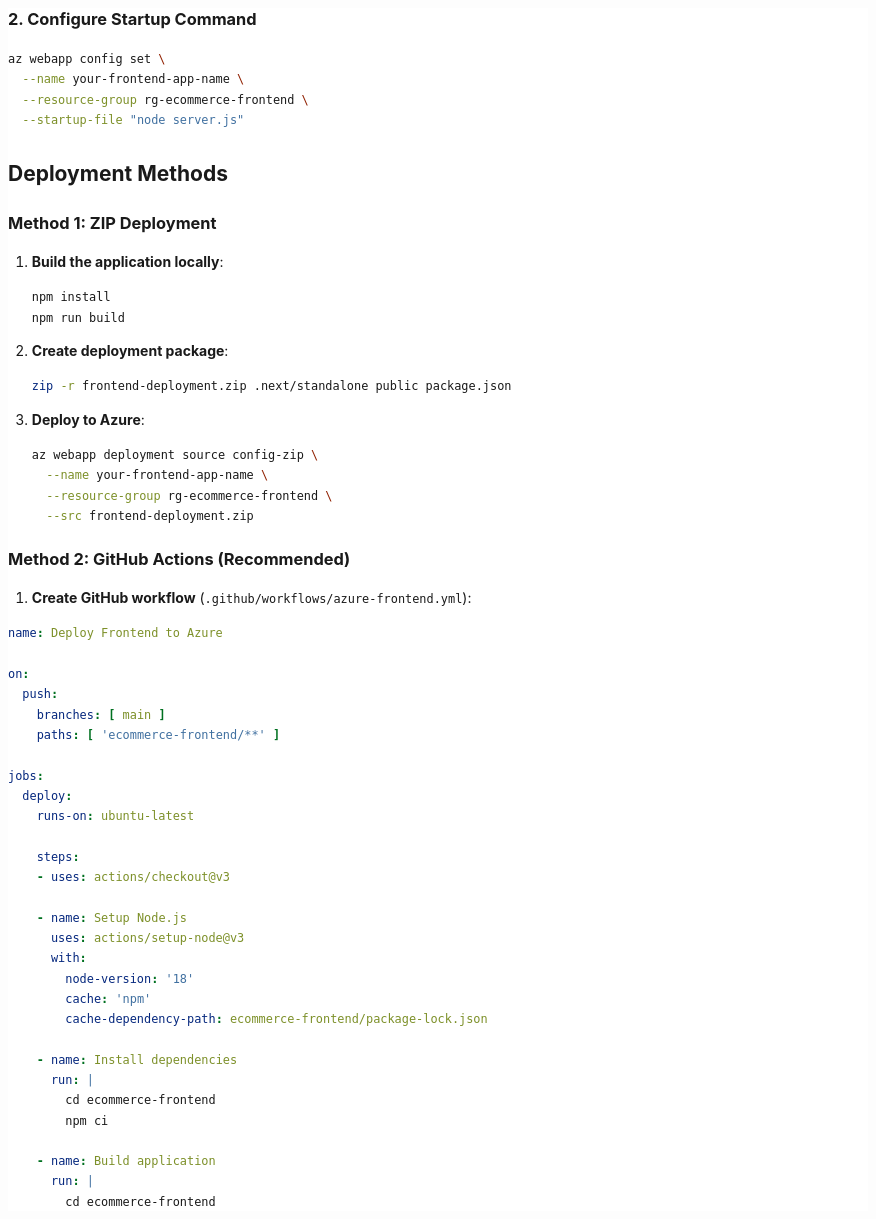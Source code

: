 ### 2. Configure Startup Command

```bash
az webapp config set \
  --name your-frontend-app-name \
  --resource-group rg-ecommerce-frontend \
  --startup-file "node server.js"
```

## Deployment Methods

### Method 1: ZIP Deployment

1. **Build the application locally**:
   ```bash
   npm install
   npm run build
   ```

2. **Create deployment package**:
   ```bash
   zip -r frontend-deployment.zip .next/standalone public package.json
   ```

3. **Deploy to Azure**:
   ```bash
   az webapp deployment source config-zip \
     --name your-frontend-app-name \
     --resource-group rg-ecommerce-frontend \
     --src frontend-deployment.zip
   ```

### Method 2: GitHub Actions (Recommended)

1. **Create GitHub workflow** (`.github/workflows/azure-frontend.yml`):

```yaml
name: Deploy Frontend to Azure

on:
  push:
    branches: [ main ]
    paths: [ 'ecommerce-frontend/**' ]

jobs:
  deploy:
    runs-on: ubuntu-latest
    
    steps:
    - uses: actions/checkout@v3
    
    - name: Setup Node.js
      uses: actions/setup-node@v3
      with:
        node-version: '18'
        cache: 'npm'
        cache-dependency-path: ecommerce-frontend/package-lock.json
    
    - name: Install dependencies
      run: |
        cd ecommerce-frontend
        npm ci
    
    - name: Build application
      run: |
        cd ecommerce-frontend
```